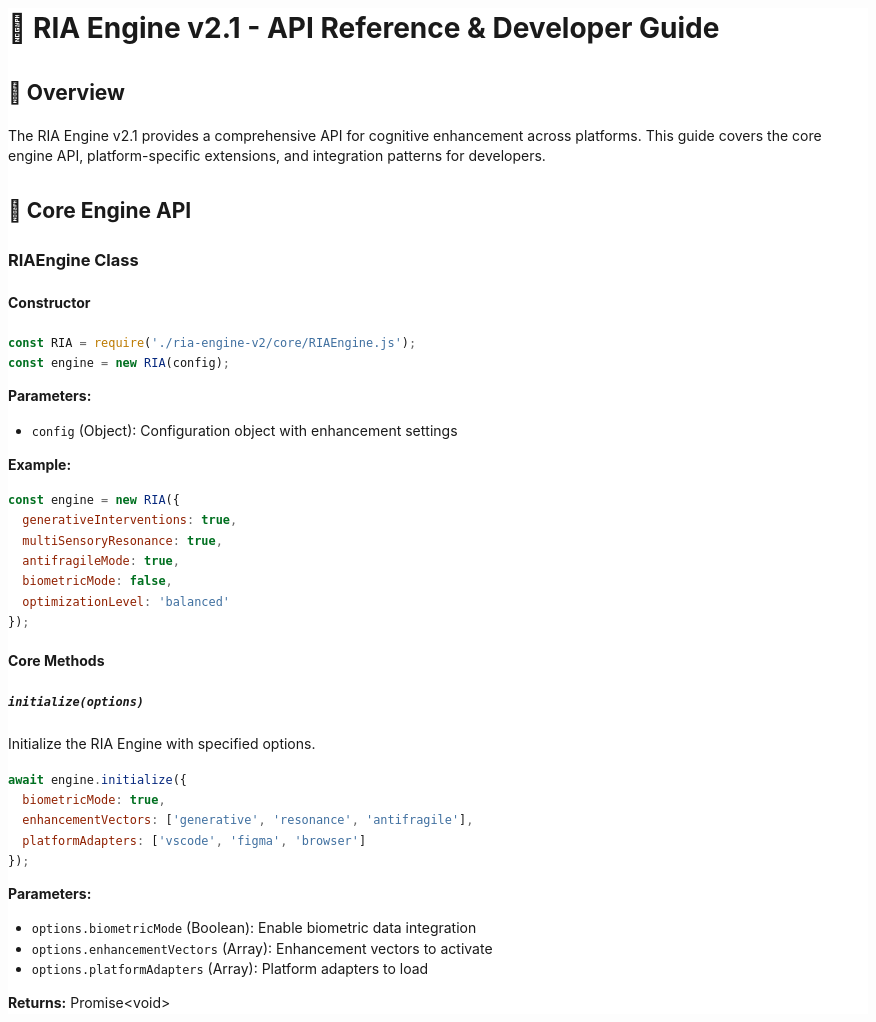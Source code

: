 # 📖 RIA Engine v2.1 - API Reference & Developer Guide

## 🚀 Overview

The RIA Engine v2.1 provides a comprehensive API for cognitive enhancement across platforms. This guide covers the core engine API, platform-specific extensions, and integration patterns for developers.

## 🧮 Core Engine API

### RIAEngine Class

#### Constructor

```javascript
const RIA = require('./ria-engine-v2/core/RIAEngine.js');
const engine = new RIA(config);
```

**Parameters:**
- `config` (Object): Configuration object with enhancement settings

**Example:**
```javascript
const engine = new RIA({
  generativeInterventions: true,
  multiSensoryResonance: true,
  antifragileMode: true,
  biometricMode: false,
  optimizationLevel: 'balanced'
});
```

#### Core Methods

##### `initialize(options)`

Initialize the RIA Engine with specified options.

```javascript
await engine.initialize({
  biometricMode: true,
  enhancementVectors: ['generative', 'resonance', 'antifragile'],
  platformAdapters: ['vscode', 'figma', 'browser']
});
```

**Parameters:**
- `options.biometricMode` (Boolean): Enable biometric data integration
- `options.enhancementVectors` (Array): Enhancement vectors to activate
- `options.platformAdapters` (Array): Platform adapters to load

**Returns:** Promise\<void\>
